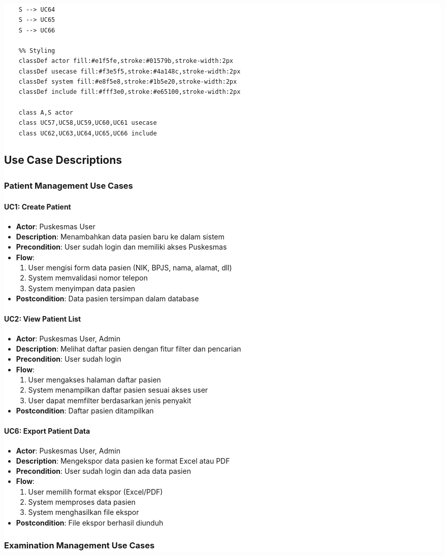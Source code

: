 ```mermaid
    S --> UC64
    S --> UC65
    S --> UC66
    
    %% Styling
    classDef actor fill:#e1f5fe,stroke:#01579b,stroke-width:2px
    classDef usecase fill:#f3e5f5,stroke:#4a148c,stroke-width:2px
    classDef system fill:#e8f5e8,stroke:#1b5e20,stroke-width:2px
    classDef include fill:#fff3e0,stroke:#e65100,stroke-width:2px
    
    class A,S actor
    class UC57,UC58,UC59,UC60,UC61 usecase
    class UC62,UC63,UC64,UC65,UC66 include
```

## Use Case Descriptions

### Patient Management Use Cases

#### UC1: Create Patient
- **Actor**: Puskesmas User
- **Description**: Menambahkan data pasien baru ke dalam sistem
- **Precondition**: User sudah login dan memiliki akses Puskesmas
- **Flow**: 
  1. User mengisi form data pasien (NIK, BPJS, nama, alamat, dll)
  2. System memvalidasi nomor telepon
  3. System menyimpan data pasien
- **Postcondition**: Data pasien tersimpan dalam database

#### UC2: View Patient List
- **Actor**: Puskesmas User, Admin
- **Description**: Melihat daftar pasien dengan fitur filter dan pencarian
- **Precondition**: User sudah login
- **Flow**:
  1. User mengakses halaman daftar pasien
  2. System menampilkan daftar pasien sesuai akses user
  3. User dapat memfilter berdasarkan jenis penyakit
- **Postcondition**: Daftar pasien ditampilkan

#### UC6: Export Patient Data
- **Actor**: Puskesmas User, Admin
- **Description**: Mengekspor data pasien ke format Excel atau PDF
- **Precondition**: User sudah login dan ada data pasien
- **Flow**:
  1. User memilih format ekspor (Excel/PDF)
  2. System memproses data pasien
  3. System menghasilkan file ekspor
- **Postcondition**: File ekspor berhasil diunduh

### Examination Management Use Cases

